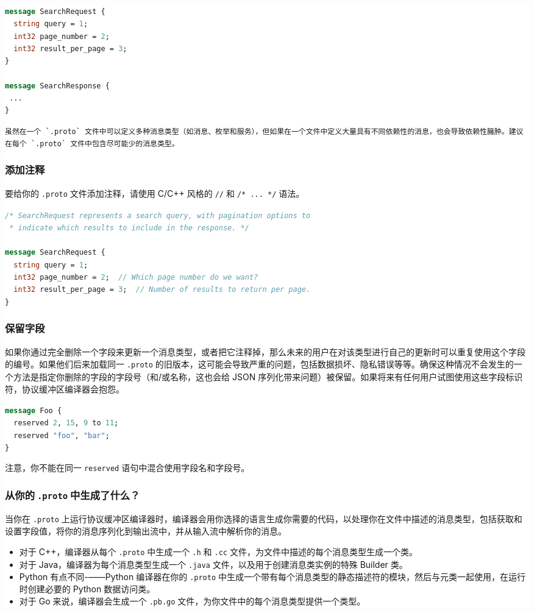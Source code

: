 ```proto
message SearchRequest {
  string query = 1;
  int32 page_number = 2;
  int32 result_per_page = 3;
}

message SearchResponse {
 ...
}
```

```{admonition} 组合消息导致臃肿 
虽然在一个 `.proto` 文件中可以定义多种消息类型（如消息、枚举和服务），但如果在一个文件中定义大量具有不同依赖性的消息，也会导致依赖性臃肿。建议在每个 `.proto` 文件中包含尽可能少的消息类型。
```

### 添加注释

要给你的 `.proto` 文件添加注释，请使用 C/C++ 风格的 `//` 和 `/* ... */` 语法。

```proto
/* SearchRequest represents a search query, with pagination options to
 * indicate which results to include in the response. */

message SearchRequest {
  string query = 1;
  int32 page_number = 2;  // Which page number do we want?
  int32 result_per_page = 3;  // Number of results to return per page.
}
```

### 保留字段

如果你通过完全删除一个字段来更新一个消息类型，或者把它注释掉，那么未来的用户在对该类型进行自己的更新时可以重复使用这个字段的编号。如果他们后来加载同一 `.proto` 的旧版本，这可能会导致严重的问题，包括数据损坏、隐私错误等等。确保这种情况不会发生的一个方法是指定你删除的字段的字段号（和/或名称，这也会给 JSON 序列化带来问题）被保留。如果将来有任何用户试图使用这些字段标识符，协议缓冲区编译器会抱怨。

```proto
message Foo {
  reserved 2, 15, 9 to 11;
  reserved "foo", "bar";
}
```

注意，你不能在同一 `reserved` 语句中混合使用字段名和字段号。

### 从你的 `.proto` 中生成了什么？

当你在 `.proto` 上运行协议缓冲区编译器时，编译器会用你选择的语言生成你需要的代码，以处理你在文件中描述的消息类型，包括获取和设置字段值，将你的消息序列化到输出流中，并从输入流中解析你的消息。

- 对于 C++，编译器从每个 `.proto` 中生成一个 `.h` 和 `.cc` 文件，为文件中描述的每个消息类型生成一个类。
- 对于 Java，编译器为每个消息类型生成一个 `.java` 文件，以及用于创建消息类实例的特殊 Builder 类。
- Python 有点不同-——Python 编译器在你的 `.proto` 中生成一个带有每个消息类型的静态描述符的模块，然后与元类一起使用，在运行时创建必要的 Python 数据访问类。
- 对于 Go 来说，编译器会生成一个 `.pb.go` 文件，为你文件中的每个消息类型提供一个类型。
